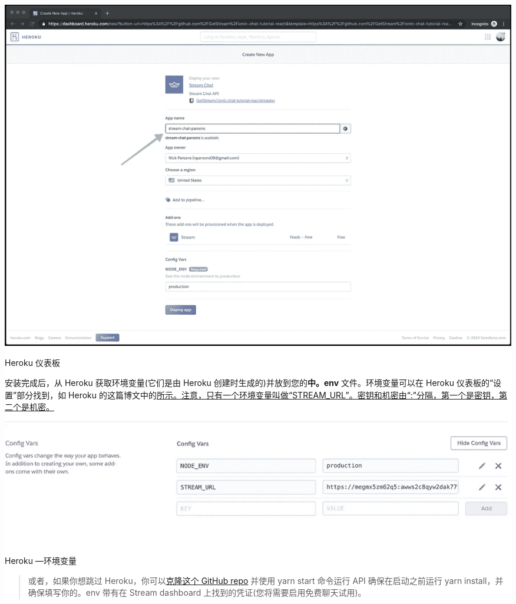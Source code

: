![](img/cb031ec41dd4ebe62aa4208d32e3dc0f.png)

Heroku 仪表板

安装完成后，从 Heroku 获取环境变量(它们是由 Heroku 创建时生成的)并放到您的**中。env** 文件。环境变量可以在 Heroku 仪表板的“设置”部分找到，如 Heroku 的这篇博文中的[所示。注意，只有一个环境变量叫做“STREAM_URL”。密钥和机密由“:”分隔，第一个是密钥，第二个是机密。](https://devcenter.heroku.com/articles/config-vars)

![](img/aa0cf9a2b2c05ba5db87d1d45d009027.png)

Heroku —环境变量

> 或者，如果你想跳过 Heroku，你可以[克隆这个 GitHub repo](https://github.com/GetStream/ionic-chat-tutorial-react-api) 并使用 yarn start 命令运行 API 确保在启动之前运行 yarn install，并确保填写你的。env 带有在 Stream dashboard 上找到的凭证(您将需要启用免费聊天试用)。
